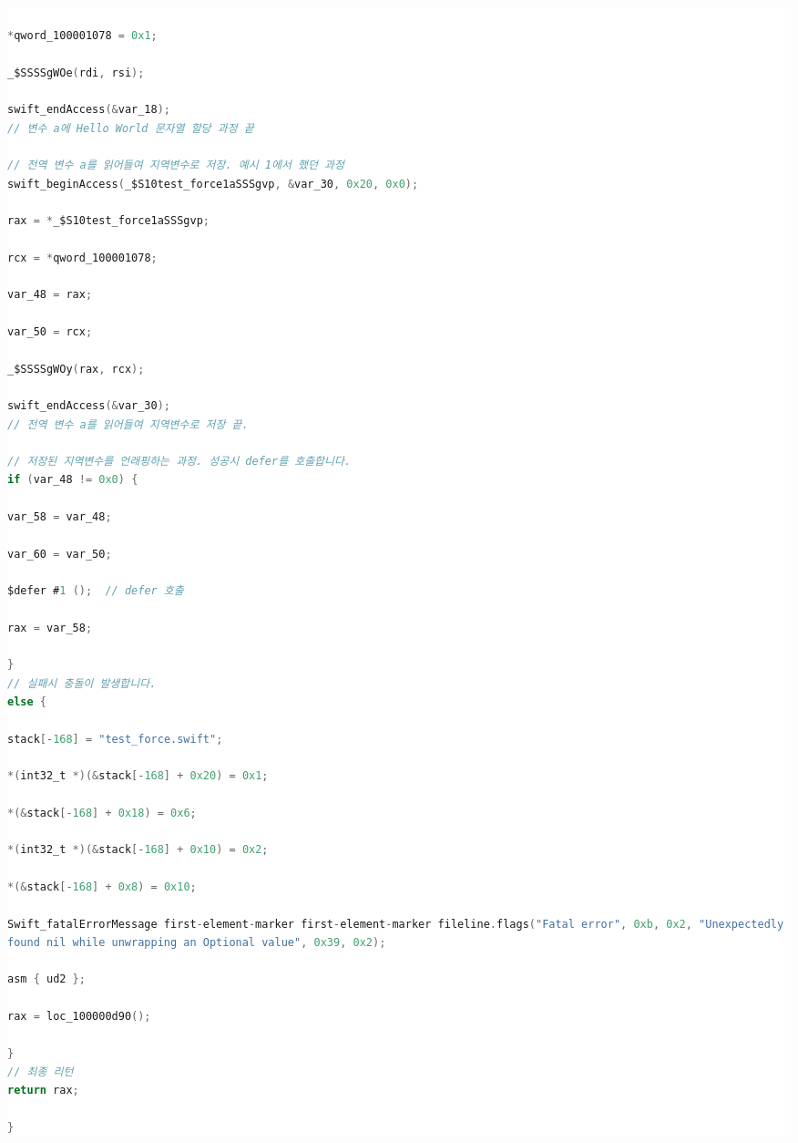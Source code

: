 ```swift

*qword_100001078 = 0x1;

_$SSSSgWOe(rdi, rsi);

swift_endAccess(&var_18); 
// 변수 a에 Hello World 문자열 할당 과정 끝

// 전역 변수 a를 읽어들여 지역변수로 저장. 예시 1에서 했던 과정
swift_beginAccess(_$S10test_force1aSSSgvp, &var_30, 0x20, 0x0);

rax = *_$S10test_force1aSSSgvp;

rcx = *qword_100001078;

var_48 = rax;

var_50 = rcx;

_$SSSSgWOy(rax, rcx);

swift_endAccess(&var_30);
// 전역 변수 a를 읽어들여 지역변수로 저장 끝.

// 저장된 지역변수를 언래핑하는 과정. 성공시 defer를 호출합니다.
if (var_48 != 0x0) {

var_58 = var_48;

var_60 = var_50;

$defer #1 ();  // defer 호출

rax = var_58;

}
// 실패시 충돌이 발생합니다.
else {

stack[-168] = "test_force.swift";

*(int32_t *)(&stack[-168] + 0x20) = 0x1;

*(&stack[-168] + 0x18) = 0x6;

*(int32_t *)(&stack[-168] + 0x10) = 0x2;

*(&stack[-168] + 0x8) = 0x10;

Swift_fatalErrorMessage first-element-marker first-element-marker fileline.flags("Fatal error", 0xb, 0x2, "Unexpectedly found nil while unwrapping an Optional value", 0x39, 0x2);

asm { ud2 };

rax = loc_100000d90();

}
// 최종 리턴
return rax;

}

```